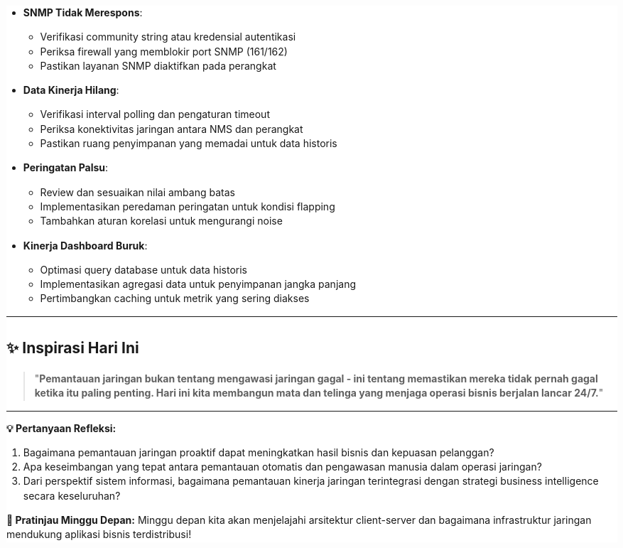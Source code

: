 - **SNMP Tidak Merespons**:
  - Verifikasi community string atau kredensial autentikasi
  - Periksa firewall yang memblokir port SNMP (161/162)
  - Pastikan layanan SNMP diaktifkan pada perangkat

- **Data Kinerja Hilang**:
  - Verifikasi interval polling dan pengaturan timeout
  - Periksa konektivitas jaringan antara NMS dan perangkat
  - Pastikan ruang penyimpanan yang memadai untuk data historis

- **Peringatan Palsu**:
  - Review dan sesuaikan nilai ambang batas
  - Implementasikan peredaman peringatan untuk kondisi flapping
  - Tambahkan aturan korelasi untuk mengurangi noise

- **Kinerja Dashboard Buruk**:
  - Optimasi query database untuk data historis
  - Implementasikan agregasi data untuk penyimpanan jangka panjang
  - Pertimbangkan caching untuk metrik yang sering diakses

---

## ✨ Inspirasi Hari Ini

> "**Pemantauan jaringan bukan tentang mengawasi jaringan gagal - ini tentang memastikan mereka tidak pernah gagal ketika itu paling penting. Hari ini kita membangun mata dan telinga yang menjaga operasi bisnis berjalan lancar 24/7.**"

---

**💡 Pertanyaan Refleksi:**
1. Bagaimana pemantauan jaringan proaktif dapat meningkatkan hasil bisnis dan kepuasan pelanggan?
2. Apa keseimbangan yang tepat antara pemantauan otomatis dan pengawasan manusia dalam operasi jaringan?
3. Dari perspektif sistem informasi, bagaimana pemantauan kinerja jaringan terintegrasi dengan strategi business intelligence secara keseluruhan?

**🚀 Pratinjau Minggu Depan:** Minggu depan kita akan menjelajahi arsitektur client-server dan bagaimana infrastruktur jaringan mendukung aplikasi bisnis terdistribusi!